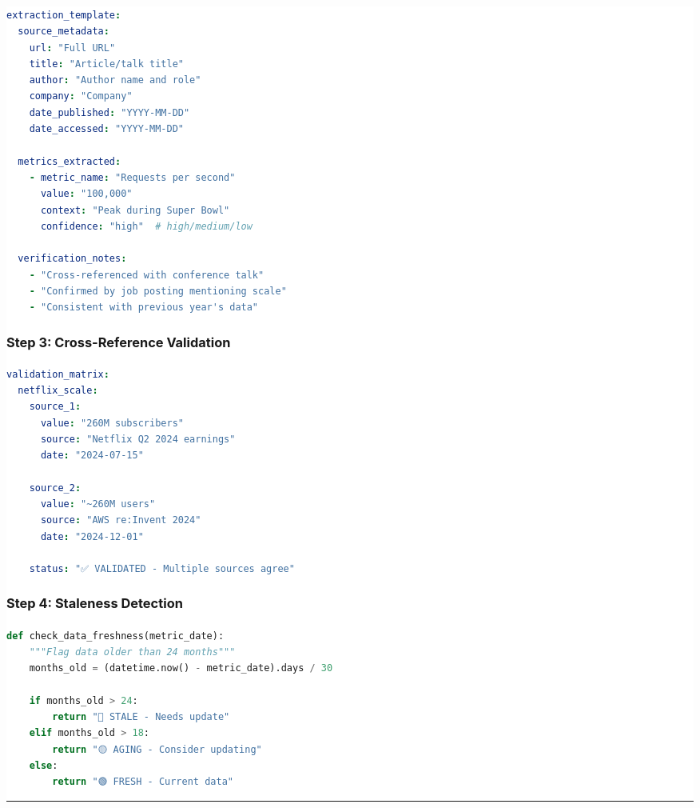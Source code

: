 ```yaml
extraction_template:
  source_metadata:
    url: "Full URL"
    title: "Article/talk title"
    author: "Author name and role"
    company: "Company"
    date_published: "YYYY-MM-DD"
    date_accessed: "YYYY-MM-DD"

  metrics_extracted:
    - metric_name: "Requests per second"
      value: "100,000"
      context: "Peak during Super Bowl"
      confidence: "high"  # high/medium/low

  verification_notes:
    - "Cross-referenced with conference talk"
    - "Confirmed by job posting mentioning scale"
    - "Consistent with previous year's data"
```

### Step 3: Cross-Reference Validation

```yaml
validation_matrix:
  netflix_scale:
    source_1:
      value: "260M subscribers"
      source: "Netflix Q2 2024 earnings"
      date: "2024-07-15"

    source_2:
      value: "~260M users"
      source: "AWS re:Invent 2024"
      date: "2024-12-01"

    status: "✅ VALIDATED - Multiple sources agree"
```

### Step 4: Staleness Detection

```python
def check_data_freshness(metric_date):
    """Flag data older than 24 months"""
    months_old = (datetime.now() - metric_date).days / 30

    if months_old > 24:
        return "🔴 STALE - Needs update"
    elif months_old > 18:
        return "🟡 AGING - Consider updating"
    else:
        return "🟢 FRESH - Current data"
```

---